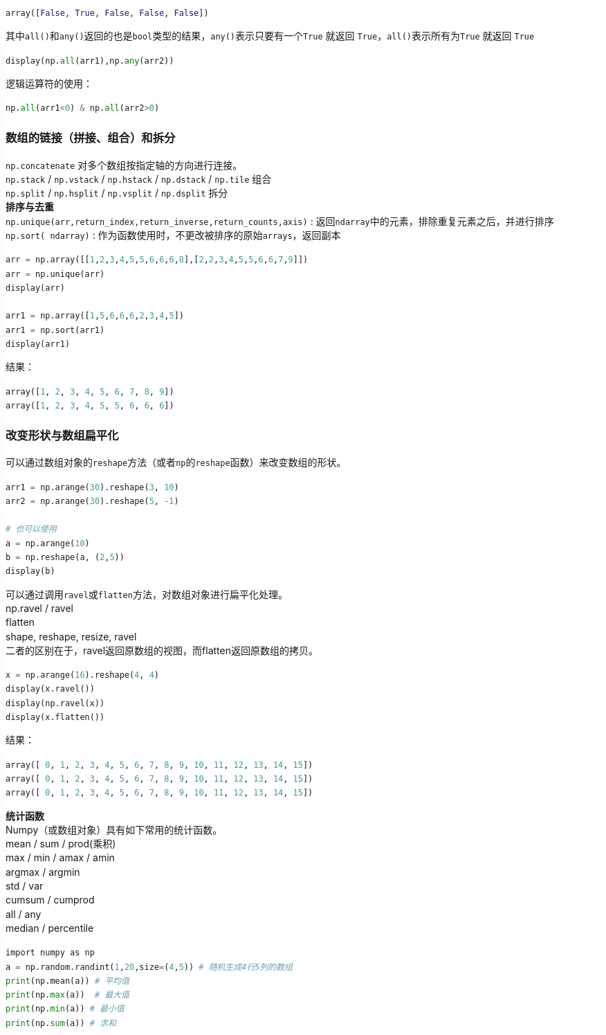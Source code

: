 ```python
array([False, True, False, False, False])
```
其中`all()`和`any()`返回的也是`bool`类型的结果，`any()`表示只要有一个`True` 就返回 `True`，`all()`表示所有为`True` 就返回 `True`
```python
display(np.all(arr1),np.any(arr2)) 
```
逻辑运算符的使用：
```python
np.all(arr1<0) & np.all(arr2>0)
```
<a name="DOCBS"></a>
### 数组的链接（拼接、组合）和拆分
`np.concatenate` 对多个数组按指定轴的方向进行连接。<br />`np.stack` / `np.vstack` / `np.hstack` / `np.dstack` / `np.tile` 组合<br />`np.split` / `np.hsplit` / `np.vsplit` / `np.dsplit` 拆分<br />**排序与去重**<br />`np.unique(arr,return_index,return_inverse,return_counts,axis)` : 返回`ndarray`中的元素，排除重复元素之后，并进行排序<br />`np.sort( ndarray)` : 作为函数使用时，不更改被排序的原始`arrays`，返回副本
```python
arr = np.array([[1,2,3,4,5,5,6,6,6,8],[2,2,3,4,5,5,6,6,7,9]])
arr = np.unique(arr) 
display(arr)

arr1 = np.array([1,5,6,6,6,2,3,4,5]) 
arr1 = np.sort(arr1) 
display(arr1)
```
结果：
```python
array([1, 2, 3, 4, 5, 6, 7, 8, 9])
array([1, 2, 3, 4, 5, 5, 6, 6, 6])
```
<a name="B2YN4"></a>
### 改变形状与数组扁平化
可以通过数组对象的`reshape`方法（或者`np`的`reshape`函数）来改变数组的形状。
```python
arr1 = np.arange(30).reshape(3, 10) 
arr2 = np.arange(30).reshape(5, -1)

# 也可以使用
a = np.arange(10) 
b = np.reshape(a, (2,5)) 
display(b)
```
可以通过调用`ravel`或`flatten`方法，对数组对象进行扁平化处理。<br />np.ravel / ravel<br />flatten<br />shape, reshape, resize, ravel<br />二者的区别在于，ravel返回原数组的视图，而flatten返回原数组的拷贝。
```python
x = np.arange(16).reshape(4, 4) 
display(x.ravel()) 
display(np.ravel(x)) 
display(x.flatten())
```
结果：
```python
array([ 0, 1, 2, 3, 4, 5, 6, 7, 8, 9, 10, 11, 12, 13, 14, 15])
array([ 0, 1, 2, 3, 4, 5, 6, 7, 8, 9, 10, 11, 12, 13, 14, 15])
array([ 0, 1, 2, 3, 4, 5, 6, 7, 8, 9, 10, 11, 12, 13, 14, 15])
```
**统计函数**<br />Numpy（或数组对象）具有如下常用的统计函数。<br />mean / sum / prod(乘积)<br />max / min / amax / amin<br />argmax / argmin<br />std / var<br />cumsum / cumprod<br />all / any<br />median / percentile
```python
import numpy as np 
a = np.random.randint(1,20,size=(4,5)) # 随机生成4行5列的数组
print(np.mean(a)) # 平均值
print(np.max(a))  # 最大值
print(np.min(a)) # 最小值
print(np.sum(a)) # 求和
```